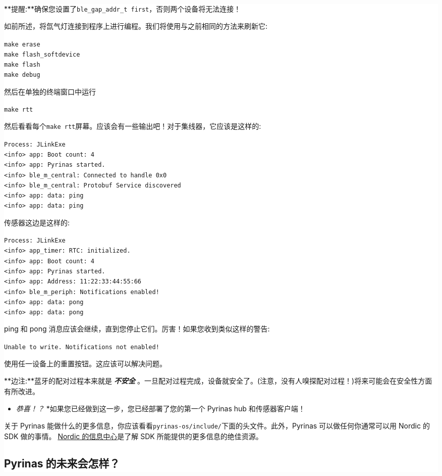 **提醒:**确保您设置了`ble_gap_addr_t first`，否则两个设备将无法连接！

如前所述，将氙气灯连接到程序上进行编程。我们将使用与之前相同的方法来刷新它:

```
make erase
make flash_softdevice
make flash
make debug 
```

然后在单独的终端窗口中运行

```
make rtt 
```

然后看看每个`make rtt`屏幕。应该会有一些输出吧！对于集线器，它应该是这样的:

```
Process: JLinkExe
<info> app: Boot count: 4
<info> app: Pyrinas started.
<info> ble_m_central: Connected to handle 0x0
<info> ble_m_central: Protobuf Service discovered
<info> app: data: ping
<info> app: data: ping 
```

传感器这边是这样的:

```
Process: JLinkExe
<info> app_timer: RTC: initialized.
<info> app: Boot count: 4
<info> app: Pyrinas started.
<info> app: Address: 11:22:33:44:55:66
<info> ble_m_periph: Notifications enabled!
<info> app: data: pong
<info> app: data: pong 
```

ping 和 pong 消息应该会继续，直到您停止它们。厉害！如果您收到类似这样的警告:

```
Unable to write. Notifications not enabled! 
```

使用任一设备上的重置按钮。这应该可以解决问题。

**边注:**蓝牙的配对过程本来就是 ***不安全*** 。一旦配对过程完成，设备就安全了。(注意，没有人嗅探配对过程！)将来可能会在安全性方面有所改进。

* *恭喜！？* *如果您已经做到这一步，您已经部署了您的第一个 Pyrinas hub 和传感器客户端！

关于 Pyrinas 能做什么的更多信息，你应该看看`pyrinas-os/include/`下面的头文件。此外，Pyrinas 可以做任何你通常可以用 Nordic 的 SDK 做的事情。 [Nordic 的信息中心](https://infocenter.nordicsemi.com/topic/struct_sdk/struct/sdk_nrf5_latest.html?cp=7_1)是了解 SDK 所能提供的更多信息的绝佳资源。

## Pyrinas 的未来会怎样？
